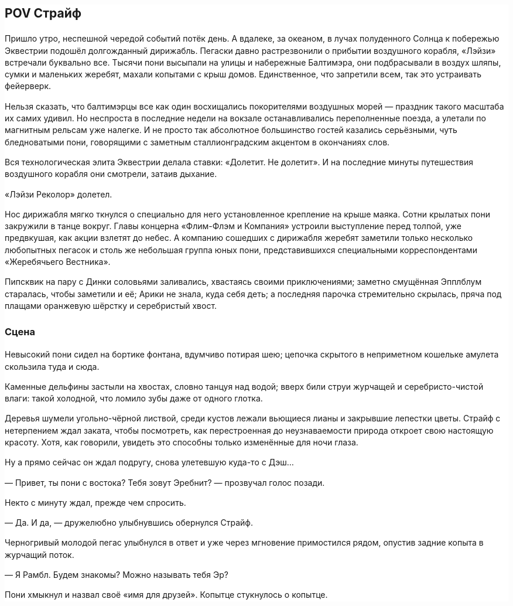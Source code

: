 ## POV Страйф

Пришло утро, неспешной чередой событий потёк день. А вдалеке, за океаном, в лучах полуденного Солнца к побережью Эквестрии подошёл долгожданный дирижабль. Пегаски давно растрезвонили о прибытии воздушного корабля, «Лэйзи» встречали буквально все. Тысячи пони высыпали на улицы и набережные Балтимэра, они подбрасывали в воздух шляпы, сумки и маленьких жеребят, махали копытами с крыш домов. Единственное, что запретили всем, так это устраивать фейерверк.

Нельзя сказать, что балтимэрцы все как один восхищались покорителями воздушных морей — праздник такого масштаба их самих удивил. Но неспроста в последние недели на вокзале останавливались переполненные поезда, а улетали по магнитным рельсам уже налегке. И не просто так абсолютное большинство гостей казались серьёзными, чуть бледноватыми пони, говорящими с заметным сталлионградским акцентом в окончаниях слов.

Вся технологическая элита Эквестрии делала ставки: «Долетит. Не долетит». И на последние минуты путешествия воздушного корабля они смотрели, затаив дыхание.

«Лэйзи Реколор» долетел.

Нос дирижабля мягко ткнулся о специально для него установленное крепление на крыше маяка. Сотни крылатых пони закружили в танце вокруг. Главы концерна «Флим-Флэм и Компания» устроили выступление перед толпой, уже предвкушая, как акции взлетят до небес. А компанию сошедших с дирижабля жеребят заметили только несколько любопытных пегасок и столь же небольшая группа юных пони, представившихся специальными корреспондентами «Жеребячьего Вестника».

Пипсквик на пару с Динки соловьями заливались, хвастаясь своими приключениями; заметно смущённая Эпплблум старалась, чтобы заметили и её; Арики не знала, куда себя деть; а последняя парочка стремительно скрылась, пряча под плащами оранжевую шёрстку и серебристый хвост.

### Сцена

Невысокий пони сидел на бортике фонтана, вдумчиво потирая шею; цепочка скрытого в неприметном кошельке амулета скользила туда и сюда.

Каменные дельфины застыли на хвостах, словно танцуя над водой; вверх били струи журчащей и серебристо-чистой влаги: такой холодной, что ломило зубы даже от одного глотка.

Деревья шумели угольно-чёрной листвой, среди кустов лежали вьющиеся лианы и закрывшие лепестки цветы. Страйф с нетерпением ждал заката, чтобы посмотреть, как перестроенная до неузнаваемости природа откроет свою настоящую красоту. Хотя, как говорили, увидеть это способны только изменённые для ночи глаза.

Ну а прямо сейчас он ждал подругу, снова улетевшую куда-то с Дэш… 

— Привет, ты пони с востока? Тебя зовут Эребнит? — прозвучал голос позади.

Некто с минуту ждал, прежде чем спросить.

— Да. И да, — дружелюбно улыбнувшись обернулся Страйф.

Черногривый молодой пегас улыбнулся в ответ и уже через мгновение примостился рядом, опустив задние копыта в журчащий поток.

— Я Рамбл. Будем знакомы? Можно называть тебя Эр?

Пони хмыкнул и назвал своё «имя для друзей». Копытце стукнулось о копытце.
